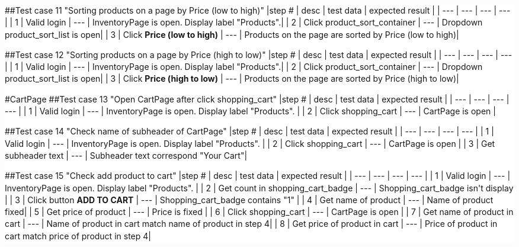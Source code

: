 ##Test case 11 "Sorting products on a page by Price (low to high)"
|step # | desc | test data | expected result |
| --- | --- | --- | --- |
| 1 | Valid login | --- | InventoryPage is open. Display label "Products".|
| 2 | Click product_sort_container | --- | Dropdown product_sort_list is open|
| 3 | Click **Price (low to high)**  | --- | Products on the page are sorted by Price (low to high)|

##Test case 12 "Sorting products on a page by Price (high to low)"
|step # | desc | test data | expected result |
| --- | --- | --- | --- |
| 1 | Valid login | --- | InventoryPage is open. Display label "Products".|
| 2 | Click product_sort_container | --- | Dropdown product_sort_list is open|
| 3 | Click **Price (high to low)**  | --- | Products on the page are sorted by Price (high to low)|

#CartPage
##Test case 13 "Open CartPage after click shopping_cart"
|step # | desc | test data | expected result |
| --- | --- | --- | --- |
| 1 | Valid login | --- | InventoryPage is open. Display label "Products". |
| 2 | Click shopping_cart | --- | CartPage is open |

##Test case 14 "Check name of subheader of CartPage"
|step # | desc | test data | expected result |
| --- | --- | --- | --- |
| 1 | Valid login | --- | InventoryPage is open. Display label "Products". |
| 2 | Click shopping_cart | --- | CartPage is open |
| 3 | Get subheader text | --- | Subheader text correspond \"Your Cart\"|

##Test case 15 "Check add product to cart"
|step # | desc | test data | expected result |
| --- | --- | --- | --- |
| 1 | Valid login | --- | InventoryPage is open. Display label "Products". |
| 2 | Get count in shopping_cart_badge | --- | Shopping_cart_badge isn't display |
| 3 | Click button **ADD TO CART** | --- | Shopping_cart_badge contains "1" |
| 4 | Get name of product | --- | Name of product fixed|
| 5 | Get price of product | --- | Price is fixed |
| 6 | Click shopping_cart | --- | CartPage is open |
| 7 | Get name of product in cart | --- | Name of product in cart match name of product in step 4|
| 8 | Get price of product in cart | --- | Price of product in cart match price of product in step 4|
